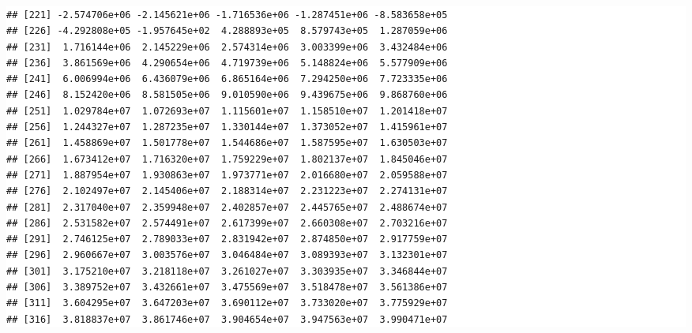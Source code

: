     ## [221] -2.574706e+06 -2.145621e+06 -1.716536e+06 -1.287451e+06 -8.583658e+05
    ## [226] -4.292808e+05 -1.957645e+02  4.288893e+05  8.579743e+05  1.287059e+06
    ## [231]  1.716144e+06  2.145229e+06  2.574314e+06  3.003399e+06  3.432484e+06
    ## [236]  3.861569e+06  4.290654e+06  4.719739e+06  5.148824e+06  5.577909e+06
    ## [241]  6.006994e+06  6.436079e+06  6.865164e+06  7.294250e+06  7.723335e+06
    ## [246]  8.152420e+06  8.581505e+06  9.010590e+06  9.439675e+06  9.868760e+06
    ## [251]  1.029784e+07  1.072693e+07  1.115601e+07  1.158510e+07  1.201418e+07
    ## [256]  1.244327e+07  1.287235e+07  1.330144e+07  1.373052e+07  1.415961e+07
    ## [261]  1.458869e+07  1.501778e+07  1.544686e+07  1.587595e+07  1.630503e+07
    ## [266]  1.673412e+07  1.716320e+07  1.759229e+07  1.802137e+07  1.845046e+07
    ## [271]  1.887954e+07  1.930863e+07  1.973771e+07  2.016680e+07  2.059588e+07
    ## [276]  2.102497e+07  2.145406e+07  2.188314e+07  2.231223e+07  2.274131e+07
    ## [281]  2.317040e+07  2.359948e+07  2.402857e+07  2.445765e+07  2.488674e+07
    ## [286]  2.531582e+07  2.574491e+07  2.617399e+07  2.660308e+07  2.703216e+07
    ## [291]  2.746125e+07  2.789033e+07  2.831942e+07  2.874850e+07  2.917759e+07
    ## [296]  2.960667e+07  3.003576e+07  3.046484e+07  3.089393e+07  3.132301e+07
    ## [301]  3.175210e+07  3.218118e+07  3.261027e+07  3.303935e+07  3.346844e+07
    ## [306]  3.389752e+07  3.432661e+07  3.475569e+07  3.518478e+07  3.561386e+07
    ## [311]  3.604295e+07  3.647203e+07  3.690112e+07  3.733020e+07  3.775929e+07
    ## [316]  3.818837e+07  3.861746e+07  3.904654e+07  3.947563e+07  3.990471e+07